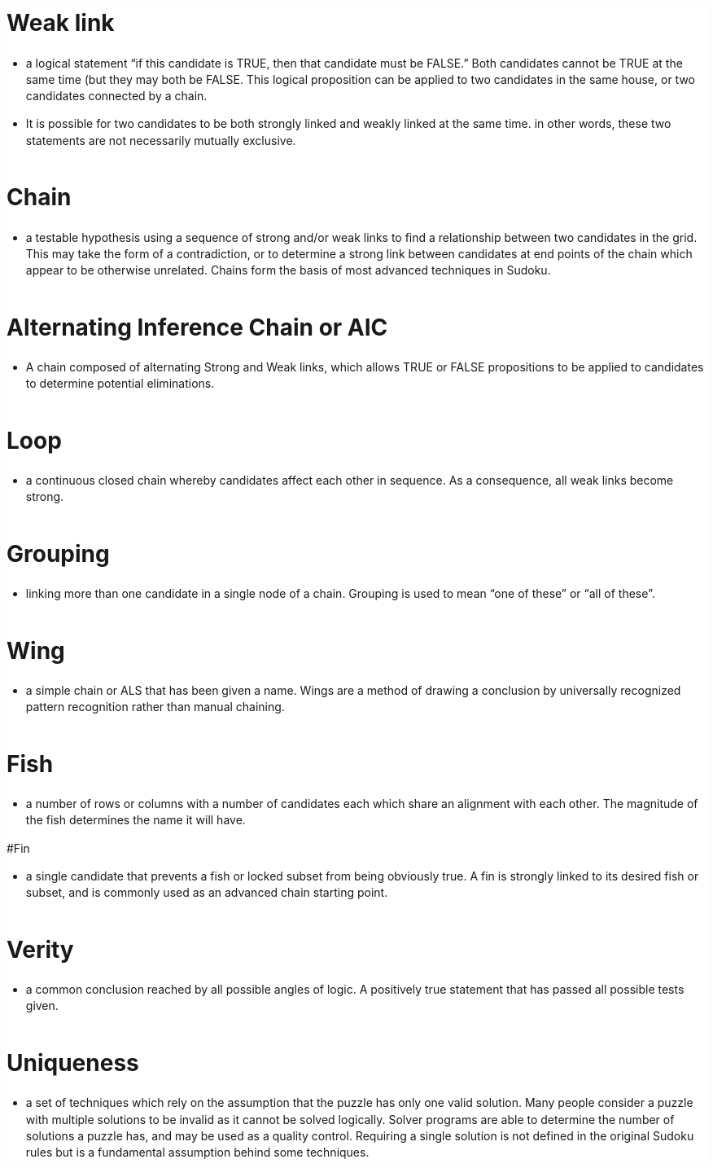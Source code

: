 # Weak link 
* a logical statement “if this candidate is TRUE, then that candidate must be FALSE.” Both candidates cannot be TRUE at the same time (but they may both be FALSE. This logical proposition can be applied to two candidates in the same house, or two candidates connected by a chain.

* It is possible for two candidates to be both strongly linked and weakly linked at the same time. in other words, these two statements are not necessarily mutually exclusive.

# Chain
* a testable hypothesis using a sequence of strong and/or weak links to find a relationship between two candidates in the grid. This may take the form of a contradiction, or to determine a strong link between candidates at end points of the chain which appear to be otherwise unrelated. Chains form the basis of most advanced techniques in Sudoku.

# Alternating Inference Chain or AIC 
* A chain composed of alternating Strong and Weak links, which allows TRUE or FALSE propositions to be applied to candidates to determine potential eliminations.

# Loop 
* a continuous closed chain whereby candidates affect each other in sequence. As a consequence, all weak links become strong.

# Grouping 
* linking more than one candidate in a single node of a chain. Grouping is used to mean “one of these” or “all of these”.

# Wing 
* a simple chain or ALS that has been given a name. Wings are a method of drawing a conclusion by universally recognized pattern recognition rather than manual chaining.

# Fish 
* a number of rows or columns with a number of candidates each which share an alignment with each other. The magnitude of the fish determines the name it will have.

#Fin 
* a single candidate that prevents a fish or locked subset from being obviously true. A fin is strongly linked to its desired fish or subset, and is commonly used as an advanced chain starting point.

# Verity 
* a common conclusion reached by all possible angles of logic. A positively true statement that has passed all possible tests given.

# Uniqueness 
* a set of techniques which rely on the assumption that the puzzle has only one valid solution. Many people consider a puzzle with multiple solutions to be invalid as it cannot be solved logically. Solver programs are able to determine the number of solutions a puzzle has, and may be used as a quality control. Requiring a single solution is not defined in the original Sudoku rules but is a fundamental assumption behind some techniques.
